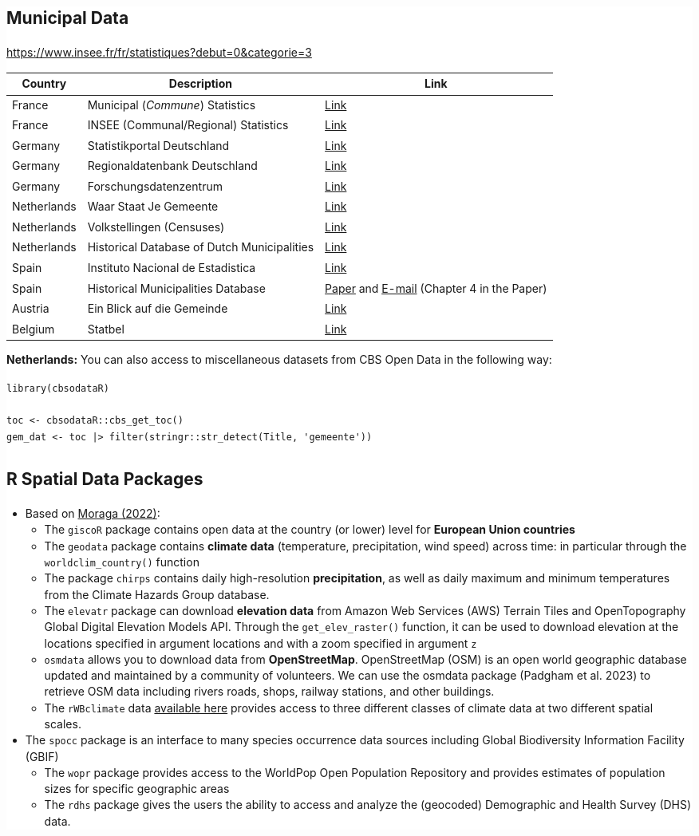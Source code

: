 ## Municipal Data

https://www.insee.fr/fr/statistiques?debut=0&categorie=3

| Country | Description | Link |
| --- | ---| --- |
| France | Municipal (_Commune_) Statistics | [Link](https://statistiques-locales.insee.fr/#c=home) |
| France | INSEE (Communal/Regional) Statistics | [Link](https://www.insee.fr/fr/statistiques?debut=0&categorie=3) |
| Germany | Statistikportal Deutschland | [Link](https://www.statistikportal.de/de/datenbanken) |
| Germany | Regionaldatenbank Deutschland | [Link](https://www.regionalstatistik.de/genesis/online/) |
| Germany | Forschungsdatenzentrum | [Link](https://www.forschungsdatenzentrum.de) |
| Netherlands | Waar Staat Je Gemeente | [Link](https://www.waarstaatjegemeente.nl/jive) |
| Netherlands | Volkstellingen (Censuses) | [Link](http://www.volkstellingen.nl/) |
| Netherlands | Historical Database of Dutch Municipalities | [Link](https://datasets.iisg.amsterdam/dataverse/HDNG?q=&types=dataverses%3Adatasets&sort=dateSort&order=desc&page=1) | 
| Spain | Instituto Nacional de Estadistica | [Link](https://www.ine.es/en/index.htm) |
| Spain | Historical Municipalities Database | [Paper](https://www.ehvalencia.es/wp-content/uploads/2023/05/DT_EHV_2023_01.pdf) and [E-mail](ehvalencia@uv.es) (Chapter 4 in the Paper) 
| Austria | Ein Blick auf die Gemeinde | [Link](https://www.statistik.at/blickgem/index) |
| Belgium | Statbel | [Link](https://statbel.fgov.be/fr/open-data)


**Netherlands:** You can also access to miscellaneous datasets from CBS Open Data in the following way:

```{r eval = FALSE}
library(cbsodataR)

toc <- cbsodataR::cbs_get_toc()
gem_dat <- toc |> filter(stringr::str_detect(Title, 'gemeente')) 
```


## R Spatial Data Packages

- Based on [Moraga (2022)](https://www.paulamoraga.com/book-spatial/r-packages-to-download-open-spatial-data.html):
  - The `giscoR` package contains open data at the country (or lower) level for **European Union countries**
  - The `geodata` package contains **climate data** (temperature, precipitation, wind speed) across time: in particular through the `worldclim_country()` function
  - The package `chirps` contains daily high-resolution **precipitation**, as well as daily maximum and minimum temperatures from the Climate Hazards Group database.
  - The `elevatr` package can download **elevation data** from Amazon Web Services (AWS) Terrain Tiles and OpenTopography Global Digital Elevation Models API. Through the `get_elev_raster()` function, it can be used to download elevation at the locations specified in argument locations and with a zoom specified in argument `z`
  - `osmdata` allows you to download data from **OpenStreetMap**. OpenStreetMap (OSM) is an open world geographic database updated and maintained by a community of volunteers. We can use the osmdata package (Padgham et al. 2023) to retrieve OSM data including rivers roads, shops, railway stations, and other buildings.  
  - The `rWBclimate` data [available here](https://github.com/ropensci/rWBclimate) provides access to three different classes of climate data at two different spatial scales. 
- The `spocc` package is an interface to many species occurrence data sources including Global Biodiversity Information Facility (GBIF)
  - The `wopr` package provides access to the WorldPop Open Population Repository and provides estimates of population sizes for specific geographic areas
  - The `rdhs` package gives the users the ability to access and analyze the (geocoded) Demographic and Health Survey (DHS) data. 